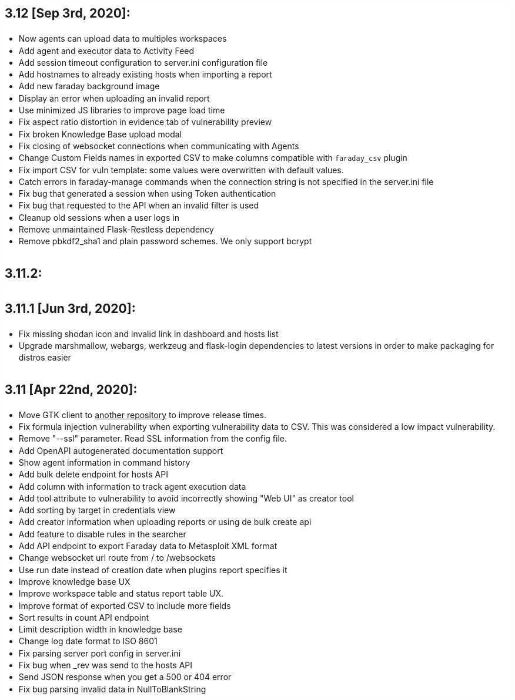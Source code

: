 3.12 [Sep 3rd, 2020]:
---
 * Now agents can upload data to multiples workspaces
 * Add agent and executor data to Activity Feed
 * Add session timeout configuration to server.ini configuration file
 * Add hostnames to already existing hosts when importing a report
 * Add new faraday background image
 * Display an error when uploading an invalid report
 * Use minimized JS libraries to improve page load time
 * Fix aspect ratio distortion in evidence tab of vulnerability preview
 * Fix broken Knowledge Base upload modal
 * Fix closing of websocket connections when communicating with Agents
 * Change Custom Fields names in exported CSV to make columns compatible with
   `faraday_csv` plugin
 * Fix import CSV for vuln template: some values were overwritten with default values.
 * Catch errors in faraday-manage commands when the connection string is not
   specified in the server.ini file
 * Fix bug that generated a session when using Token authentication
 * Fix bug that requested to the API when an invalid filter is used
 * Cleanup old sessions when a user logs in
 * Remove unmaintained Flask-Restless dependency
 * Remove pbkdf2\_sha1 and plain password schemes. We only support bcrypt

3.11.2:
---

3.11.1 [Jun 3rd, 2020]:
---
 * Fix missing shodan icon and invalid link in dashboard and hosts list
 * Upgrade marshmallow, webargs, werkzeug and flask-login dependencies to
   latest versions in order to make packaging for distros easier

3.11 [Apr 22nd, 2020]:
---
 * Move GTK client to [another repository](https://github.com/infobyte/faraday-client) to improve release times.
 * Fix formula injection vulnerability when exporting vulnerability data to CSV. This was considered a low impact vulnerability.
 * Remove "--ssl" parameter. Read SSL information from the config file.
 * Add OpenAPI autogenerated documentation support
 * Show agent information in command history
 * Add bulk delete endpoint for hosts API
 * Add column with information to track agent execution data
 * Add tool attribute to vulnerability to avoid incorrectly showing "Web UI" as creator tool
 * Add sorting by target in credentials view
 * Add creator information when uploading reports or using de bulk create api
 * Add feature to disable rules in the searcher
 * Add API endpoint to export Faraday data to Metasploit XML format
 * Change websocket url route from / to /websockets
 * Use run date instead of creation date when plugins report specifies it
 * Improve knowledge base UX
 * Improve workspace table and status report table UX.
 * Improve format of exported CSV to include more fields
 * Sort results in count API endpoint
 * Limit description width in knowledge base
 * Change log date format to ISO 8601
 * Fix parsing server port config in server.ini
 * Fix bug when \_rev was send to the hosts API
 * Send JSON response when you get a 500 or 404 error
 * Fix bug parsing invalid data in NullToBlankString

